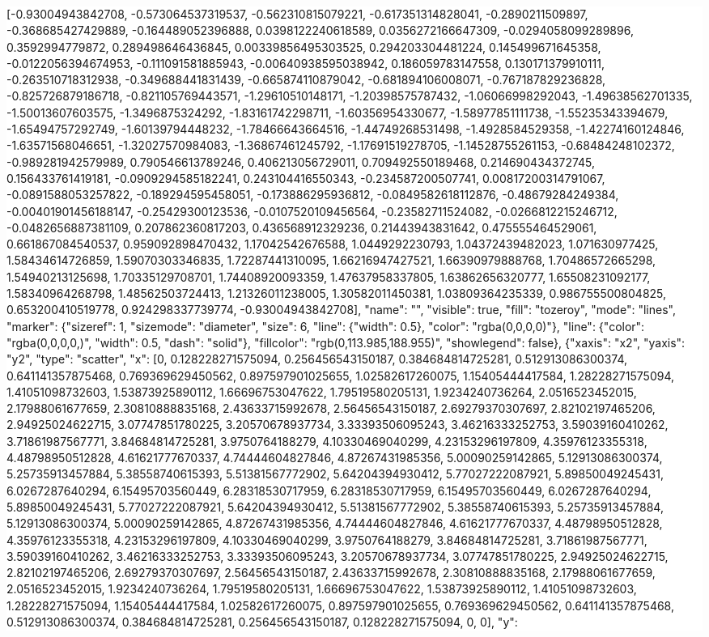 [-0.93004943842708, -0.573064537319537, -0.562310815079221, -0.617351314828041, -0.2890211509897, -0.368685427429889, -0.164489052396888, 0.0398122240618589, 0.0356272166647309, -0.0294058099289896, 0.3592994779872, 0.289498646436845, 0.00339856495303525, 0.294203304481224, 0.145499671645358, -0.0122056394674953, -0.111091581885943, -0.00640938595038942, 0.186059783147558, 0.130171379910111, -0.263510718312938, -0.349688441831439, -0.665874110879042, -0.681894106008071, -0.767187829236828, -0.825726879186718, -0.821105769443571, -1.29610510148171, -1.20398575787432, -1.06066998292043, -1.49638562701335, -1.50013607603575, -1.3496875324292, -1.83161742298711, -1.60356954330677, -1.58977851111738, -1.55235343394679, -1.65494757292749, -1.60139794448232, -1.78466643664516, -1.44749268531498, -1.4928584529358, -1.42274160124846, -1.63571568046651, -1.32027570984083, -1.36867461245792, -1.17691519278705, -1.14528755261153, -0.68484248102372, -0.989281942579989, 0.790546613789246, 0.406213056729011, 0.709492550189468, 0.214690434372745, 0.156433761419181, -0.0909294585182241, 0.243104416550343, -0.234587200507741, 0.00817200314791067, -0.0891588053257822, -0.189294595458051, -0.173886295936812, -0.0849582618112876, -0.48679284249384, -0.00401901456188147, -0.25429300123536, -0.0107520109456564, -0.23582711524082, -0.0266812215246712, -0.0482656887381109, 0.207862360817203, 0.436568912329236, 0.21443943831642, 0.475555464529061, 0.661867084540537, 0.959092898470432, 1.17042542676588, 1.0449292230793, 1.04372439482023, 1.071630977425, 1.58434614726859, 1.59070303346835, 1.72287441310095, 1.66216947427521, 1.66390979888768, 1.70486572665298, 1.54940213125698, 1.70335129708701, 1.74408920093359, 1.47637958337805, 1.63862656320777, 1.65508231092177, 1.58340964268798, 1.48562503724413, 1.21326011238005, 1.30582011450381, 1.03809364235339, 0.986755500804825, 0.653200410519778, 0.924298337739774, -0.93004943842708], "name": "", "visible": true, "fill": "tozeroy", "mode": "lines", "marker": {"sizeref": 1, "sizemode": "diameter", "size": 6, "line": {"width": 0.5}, "color": "rgba(0,0,0,0)"}, "line": {"color": "rgba(0,0,0,0,)", "width": 0.5, "dash": "solid"}, "fillcolor": "rgb(0,113.985,188.955)", "showlegend": false}, {"xaxis": "x2", "yaxis": "y2", "type": "scatter", "x": [0, 0.128228271575094, 0.256456543150187, 0.384684814725281, 0.512913086300374, 0.641141357875468, 0.769369629450562, 0.897597901025655, 1.02582617260075, 1.15405444417584, 1.28228271575094, 1.41051098732603, 1.53873925890112, 1.66696753047622, 1.79519580205131, 1.9234240736264, 2.0516523452015, 2.17988061677659, 2.30810888835168, 2.43633715992678, 2.56456543150187, 2.69279370307697, 2.82102197465206, 2.94925024622715, 3.07747851780225, 3.20570678937734, 3.33393506095243, 3.46216333252753, 3.59039160410262, 3.71861987567771, 3.84684814725281, 3.9750764188279, 4.10330469040299, 4.23153296197809, 4.35976123355318, 4.48798950512828, 4.61621777670337, 4.74444604827846, 4.87267431985356, 5.00090259142865, 5.12913086300374, 5.25735913457884, 5.38558740615393, 5.51381567772902, 5.64204394930412, 5.77027222087921, 5.89850049245431, 6.0267287640294, 6.15495703560449, 6.28318530717959, 6.28318530717959, 6.15495703560449, 6.0267287640294, 5.89850049245431, 5.77027222087921, 5.64204394930412, 5.51381567772902, 5.38558740615393, 5.25735913457884, 5.12913086300374, 5.00090259142865, 4.87267431985356, 4.74444604827846, 4.61621777670337, 4.48798950512828, 4.35976123355318, 4.23153296197809, 4.10330469040299, 3.9750764188279, 3.84684814725281, 3.71861987567771, 3.59039160410262, 3.46216333252753, 3.33393506095243, 3.20570678937734, 3.07747851780225, 2.94925024622715, 2.82102197465206, 2.69279370307697, 2.56456543150187, 2.43633715992678, 2.30810888835168, 2.17988061677659, 2.0516523452015, 1.9234240736264, 1.79519580205131, 1.66696753047622, 1.53873925890112, 1.41051098732603, 1.28228271575094, 1.15405444417584, 1.02582617260075, 0.897597901025655, 0.769369629450562, 0.641141357875468, 0.512913086300374, 0.384684814725281, 0.256456543150187, 0.128228271575094, 0, 0], "y":